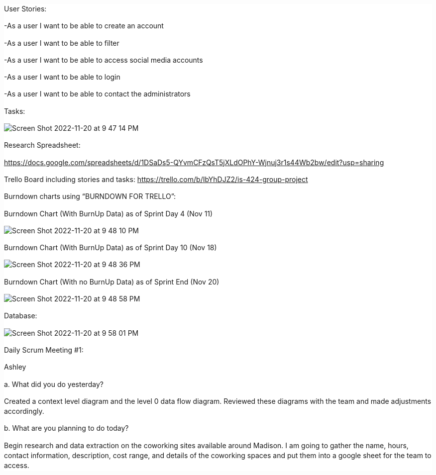 User Stories:

-As a user I want to be able to create an account

-As a user I want to be able to filter 

-As a user I want to be able to access social media accounts 

-As a user I want to be able to login

-As a user I want to be able to contact the administrators 


Tasks:

<img width="504" alt="Screen Shot 2022-11-20 at 9 47 14 PM" src="https://user-images.githubusercontent.com/70721470/202961514-1975a3ff-ff5d-4626-89cc-aa338d87d1b8.png">


Research Spreadsheet:

https://docs.google.com/spreadsheets/d/1DSaDs5-QYvmCFzQsT5jXLdOPhY-Wjnuj3r1s44Wb2bw/edit?usp=sharing



Trello Board including stories and tasks: https://trello.com/b/IbYhDJZ2/is-424-group-project 


Burndown charts using “BURNDOWN FOR TRELLO”:

Burndown Chart (With BurnUp Data) as of Sprint Day 4 (Nov 11)

<img width="497" alt="Screen Shot 2022-11-20 at 9 48 10 PM" src="https://user-images.githubusercontent.com/70721470/202961603-91851c56-679f-46dc-a455-fd228383b98f.png">


Burndown Chart (With BurnUp Data) as of Sprint Day 10  (Nov 18)

<img width="498" alt="Screen Shot 2022-11-20 at 9 48 36 PM" src="https://user-images.githubusercontent.com/70721470/202961653-c42421ce-6c7b-41e9-843e-a24579a1f75e.png">


Burndown Chart (With no BurnUp Data) as of Sprint End  (Nov 20) 

<img width="500" alt="Screen Shot 2022-11-20 at 9 48 58 PM" src="https://user-images.githubusercontent.com/70721470/202961684-bc065902-3df3-4cc0-9fb5-dc27fec6d47c.png">



Database:

<img width="434" alt="Screen Shot 2022-11-20 at 9 58 01 PM" src="https://user-images.githubusercontent.com/70721470/202962549-e8d506b2-7333-48aa-80ac-f7d5db61abe3.png">



Daily Scrum Meeting #1:

Ashley

a. What did you do yesterday?

Created a context level diagram and the level 0 data flow diagram. Reviewed these diagrams with the team and made adjustments accordingly. 

b. What are you planning to do today?

Begin research and data extraction on the coworking sites available around Madison. I am going to gather the name, hours, contact information, description, cost range, and details of the coworking spaces and put them into a google sheet for the team to access. 
